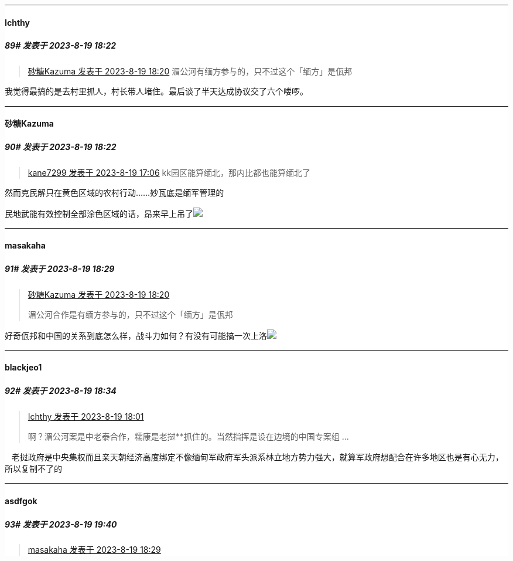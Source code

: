 *****

####  Ichthy  
##### 89#       发表于 2023-8-19 18:22

<blockquote><a href="httphttps://bbs.saraba1st.com/2b/forum.php?mod=redirect&amp;goto=findpost&amp;pid=62086032&amp;ptid=2148996" target="_blank">砂糖Kazuma 发表于 2023-8-19 18:20</a>
湄公河有缅方参与的，只不过这个「缅方」是佤邦</blockquote>
我觉得最搞的是去村里抓人，村长带人堵住。最后谈了半天达成协议交了六个喽啰。

*****

####  砂糖Kazuma  
##### 90#       发表于 2023-8-19 18:22

<blockquote><a href="httphttps://bbs.saraba1st.com/2b/forum.php?mod=redirect&amp;goto=findpost&amp;pid=62085352&amp;ptid=2148996" target="_blank">kane7299 发表于 2023-8-19 17:06</a>
kk园区能算缅北，那内比都也能算缅北了</blockquote>
然而克民解只在黄色区域的农村行动……妙瓦底是缅军管理的

民地武能有效控制全部涂色区域的话，昂来早上吊了<img src="https://static.saraba1st.com/image/smiley/face2017/067.png" referrerpolicy="no-referrer">


*****

####  masakaha  
##### 91#       发表于 2023-8-19 18:29

<blockquote><a href="httphttps://bbs.saraba1st.com/2b/forum.php?mod=redirect&amp;goto=findpost&amp;pid=62086032&amp;ptid=2148996" target="_blank">砂糖Kazuma 发表于 2023-8-19 18:20</a>

湄公河合作是有缅方参与的，只不过这个「缅方」是佤邦</blockquote>
好奇佤邦和中国的关系到底怎么样，战斗力如何？有没有可能搞一次上洛<img src="https://static.saraba1st.com/image/smiley/face2017/037.png" referrerpolicy="no-referrer">

*****

####  blackjeo1  
##### 92#       发表于 2023-8-19 18:34

<blockquote><a href="httphttps://bbs.saraba1st.com/2b/forum.php?mod=redirect&amp;goto=findpost&amp;pid=62085844&amp;ptid=2148996" target="_blank">Ichthy 发表于 2023-8-19 18:01</a>

啊？湄公河案是中老泰合作，糯康是老挝**抓住的。当然指挥是设在边境的中国专案组 ...</blockquote>
   老挝政府是中央集权而且亲天朝经济高度绑定不像缅甸军政府军头派系林立地方势力强大，就算军政府想配合在许多地区也是有心无力，所以复制不了的


*****

####  asdfgok  
##### 93#       发表于 2023-8-19 19:40

<blockquote><a href="httphttps://bbs.saraba1st.com/2b/forum.php?mod=redirect&amp;goto=findpost&amp;pid=62086144&amp;ptid=2148996" target="_blank">masakaha 发表于 2023-8-19 18:29</a>
